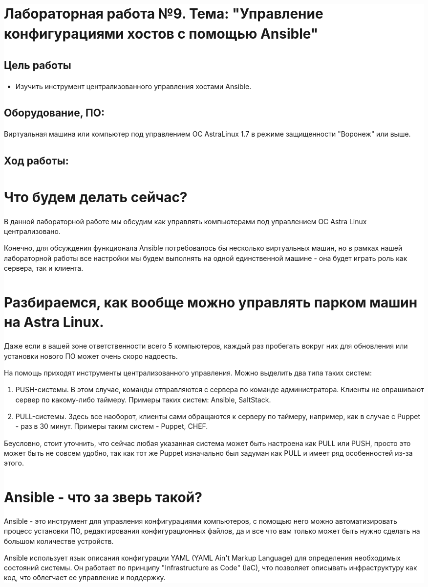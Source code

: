 # Лабораторная работа №9. Тема: "Управление конфигурациями хостов с помощью Ansible"

Цель работы
----------
- Изучить инструмент централизованного управления хостами Ansible.


Оборудование, ПО:
----------

Виртуальная машина или компьютер под управлением ОС AstraLinux 1.7 в режиме защищенности "Воронеж" или выше.


Ход работы:
----------

# Что будем делать сейчас?

В данной лабораторной работе мы обсудим как управлять компьютерами под управлением ОС Astra Linux централизовано.

Конечно, для обсуждения функционала Ansible потребовалось бы несколько виртуальных машин, но в рамках нашей лабораторной работы все настройки мы будем выполнять на одной единственной машине - она будет играть роль как сервера, так и клиента. 


# Разбираемся, как вообще можно управлять парком машин на Astra Linux.

Даже если в вашей зоне ответственности всего 5 компьютеров, каждый раз пробегать вокруг них для обновления или установки нового ПО может очень скоро надоесть. 

На помощь приходят инструменты централизованного управления. Можно выделить два типа таких систем: 

1) PUSH-системы. В этом случае, команды отправляются с сервера по команде администратора. Клиенты не опрашивают сервер по какому-либо таймеру. Примеры таких систем: Ansible, SaltStack.

2) PULL-системы. Здесь все наоборот, клиенты сами обращаются к серверу по таймеру, например, как в случае с Puppet - раз в 30 минут. Примеры таким систем - Puppet, CHEF.

Беусловно, стоит уточнить, что сейчас любая указанная система может быть настроена как PULL или PUSH, просто это может быть не совсем удобно, так как тот же Puppet изначально был задуман как PULL и имеет ряд особенностей из-за этого.

# Ansible - что за зверь такой? 

Ansible - это инструмент для управления конфигурациями компьютеров, с помощью него можно автоматизировать процесс установки ПО, редактирования конфигурационных файлов, да и все что вам только может быть нужно сделать на большом количестве устройств.

Ansible использует язык описания конфигурации YAML (YAML Ain't Markup Language) для определения необходимых состояний системы. Он работает по принципу "Infrastructure as Code" (IaC), что позволяет описывать инфраструктуру как код, что облегчает ее управление и поддержку.
